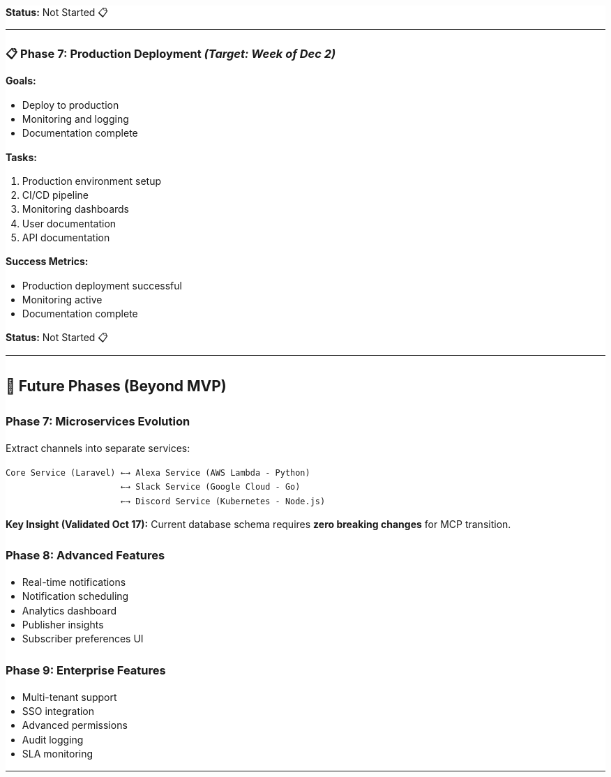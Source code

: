 **Status:** Not Started 📋

---

### **📋 Phase 7: Production Deployment** *(Target: Week of Dec 2)*

**Goals:**
- Deploy to production
- Monitoring and logging
- Documentation complete

**Tasks:**
1. Production environment setup
2. CI/CD pipeline
3. Monitoring dashboards
4. User documentation
5. API documentation

**Success Metrics:**
- Production deployment successful
- Monitoring active
- Documentation complete

**Status:** Not Started 📋

---

## 🔮 **Future Phases (Beyond MVP)**

### **Phase 7: Microservices Evolution**

Extract channels into separate services:
```
Core Service (Laravel) ←→ Alexa Service (AWS Lambda - Python)
                       ←→ Slack Service (Google Cloud - Go)
                       ←→ Discord Service (Kubernetes - Node.js)
```

**Key Insight (Validated Oct 17):** Current database schema requires **zero breaking changes** for MCP transition.

### **Phase 8: Advanced Features**

- Real-time notifications
- Notification scheduling
- Analytics dashboard
- Publisher insights
- Subscriber preferences UI

### **Phase 9: Enterprise Features**

- Multi-tenant support
- SSO integration
- Advanced permissions
- Audit logging
- SLA monitoring

---